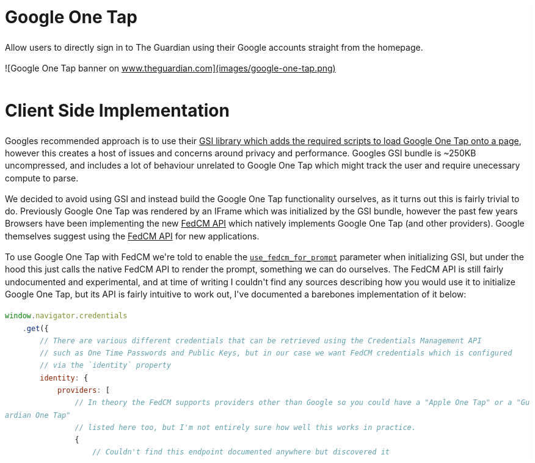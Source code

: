 # Google One Tap

Allow users to directly sign in to The Guardian using their Google accounts straight from the homepage.

![Google One Tap banner on www.theguardian.com](images/google-one-tap.png)

# Client Side Implementation

Googles recommended approach is to use their [GSI library which adds the required scripts to load Google One Tap onto a page](https://developers.google.com/identity/gsi/web/guides/get-google-api-clientid#load_the_client_library), however this creates a host of issues and concerns around privacy and performance. Googles GSI bundle is ~250KB uncompressed, and includes a lot of behaviour unrelated to Google One Tap which might track the user and require unecessary compute to parse.

We decided to avoid using GSI and instead build the Google One Tap functionality ourselves, as it turns out this is fairly trivial to do. Previously Google One Tap was rendered by an IFrame which was initialized by the GSI bundle, however the past few years Browsers have been implementing the new [FedCM API](https://developer.mozilla.org/en-US/docs/Web/API/FedCM_API) which natively implements Google One Tap (and other providers). Google themselves suggest using the [FedCM API](https://developers.google.com/identity/gsi/web/guides/fedcm-migration) for new applications.

To use Google One Tap with FedCM we're told to enable the [`use_fedcm_for_prompt`](https://developers.google.com/identity/gsi/web/reference/js-reference#use_fedcm_for_prompt) parameter when initializing GSI, but under the hood this just calls the native FedCM API to render the prompt, something we can do ourselves. The FedCM API is still fairly undocumented and experimental, and at time of writing I couldn't find any sources describing how you would use it to initialize Google One Tap, but its API is fairly intuitive to work out, I've documented a barebones implementation of it below:

```js
window.navigator.credentials
	.get({
		// There are various different credentials that can be retrieved using the Credentials Management API
		// such as One Time Passwords and Public Keys, but in our case we want FedCM credentials which is configured
		// via the `identity` property
		identity: {
			providers: [
				// In theory the FedCM supports providers other than Google so you could have a "Apple One Tap" or a "Guardian One Tap"
				// listed here too, but I'm not entirely sure how well this works in practice.
				{
					// Couldn't find this endpoint documented anywhere but discovered it
```